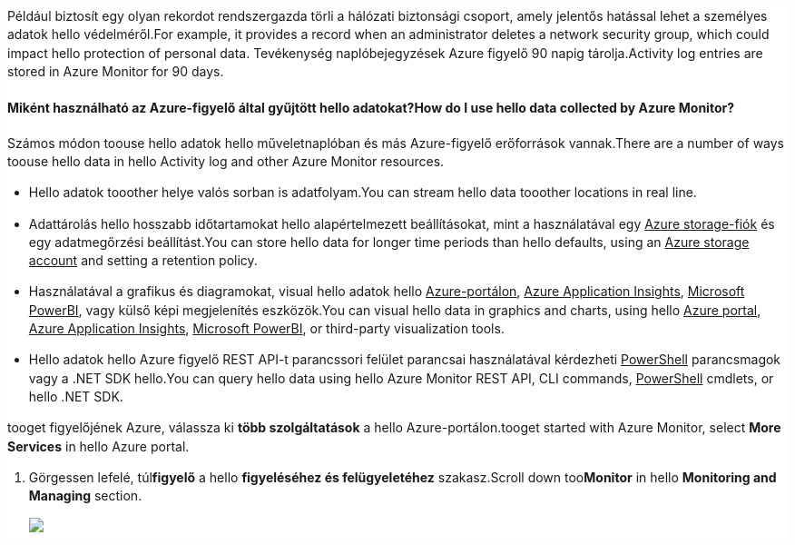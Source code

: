 <span data-ttu-id="a814b-174">Például biztosít egy olyan rekordot rendszergazda törli a hálózati biztonsági csoport, amely jelentős hatással lehet a személyes adatok hello védelméről.</span><span class="sxs-lookup"><span data-stu-id="a814b-174">For example, it provides a record when an administrator deletes a network security group, which could impact hello protection of personal data.</span></span> <span data-ttu-id="a814b-175">Tevékenység naplóbejegyzések Azure figyelő 90 napig tárolja.</span><span class="sxs-lookup"><span data-stu-id="a814b-175">Activity log entries are stored in Azure Monitor for 90 days.</span></span>

#### <a name="how-do-i-use-hello-data-collected-by-azure-monitor"></a><span data-ttu-id="a814b-176">Miként használható az Azure-figyelő által gyűjtött hello adatokat?</span><span class="sxs-lookup"><span data-stu-id="a814b-176">How do I use hello data collected by Azure Monitor?</span></span>

<span data-ttu-id="a814b-177">Számos módon toouse hello adatok hello műveletnaplóban és más Azure-figyelő erőforrások vannak.</span><span class="sxs-lookup"><span data-stu-id="a814b-177">There are a number of ways toouse hello data in hello Activity log and other Azure Monitor resources.</span></span>

- <span data-ttu-id="a814b-178">Hello adatok tooother helye valós sorban is adatfolyam.</span><span class="sxs-lookup"><span data-stu-id="a814b-178">You can stream hello data tooother locations in real line.</span></span>

- <span data-ttu-id="a814b-179">Adattárolás hello hosszabb időtartamokat hello alapértelmezett beállításokat, mint a használatával egy [Azure storage-fiók](https://docs.microsoft.com/azure/storage/common/storage-introduction) és egy adatmegőrzési beállítást.</span><span class="sxs-lookup"><span data-stu-id="a814b-179">You can store hello data for longer time periods than hello defaults, using an [Azure storage account](https://docs.microsoft.com/azure/storage/common/storage-introduction) and setting a retention policy.</span></span>

- <span data-ttu-id="a814b-180">Használatával a grafikus és diagramokat, visual hello adatok hello [Azure-portálon](https://azure.microsoft.com/features/azure-portal/), [Azure Application Insights](https://azure.microsoft.com/services/application-insights/), [Microsoft PowerBI](https://powerbi.microsoft.com/), vagy külső képi megjelenítés eszközök.</span><span class="sxs-lookup"><span data-stu-id="a814b-180">You can visual hello data in graphics and charts, using hello [Azure portal](https://azure.microsoft.com/features/azure-portal/), [Azure Application Insights](https://azure.microsoft.com/services/application-insights/), [Microsoft PowerBI](https://powerbi.microsoft.com/), or third-party visualization tools.</span></span>

- <span data-ttu-id="a814b-181">Hello adatok hello Azure figyelő REST API-t parancssori felület parancsai használatával kérdezheti [PowerShell](https://docs.microsoft.com/powershell/) parancsmagok vagy a .NET SDK hello.</span><span class="sxs-lookup"><span data-stu-id="a814b-181">You can query hello data using hello Azure Monitor REST API, CLI commands, [PowerShell](https://docs.microsoft.com/powershell/) cmdlets, or hello .NET SDK.</span></span>

<span data-ttu-id="a814b-182">tooget figyelőjének Azure, válassza ki **több szolgáltatások** a hello Azure-portálon.</span><span class="sxs-lookup"><span data-stu-id="a814b-182">tooget started with Azure Monitor, select **More Services** in hello Azure portal.</span></span>

1. <span data-ttu-id="a814b-183">Görgessen lefelé, túl**figyelő** a hello **figyeléséhez és felügyeletéhez** szakasz.</span><span class="sxs-lookup"><span data-stu-id="a814b-183">Scroll down too**Monitor** in hello **Monitoring and Managing** section.</span></span>

    ![](media/protection-personal-data-azure-reporting-tools/image005.png)
